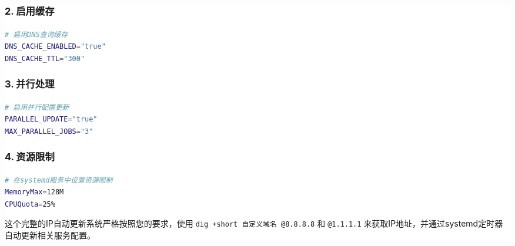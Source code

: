 ### 2. 启用缓存
```bash
# 启用DNS查询缓存
DNS_CACHE_ENABLED="true"
DNS_CACHE_TTL="300"
```

### 3. 并行处理
```bash
# 启用并行配置更新
PARALLEL_UPDATE="true"
MAX_PARALLEL_JOBS="3"
```

### 4. 资源限制
```bash
# 在systemd服务中设置资源限制
MemoryMax=128M
CPUQuota=25%
```

这个完整的IP自动更新系统严格按照您的要求，使用 `dig +short 自定义域名 @8.8.8.8` 和 `@1.1.1.1` 来获取IP地址，并通过systemd定时器自动更新相关服务配置。
